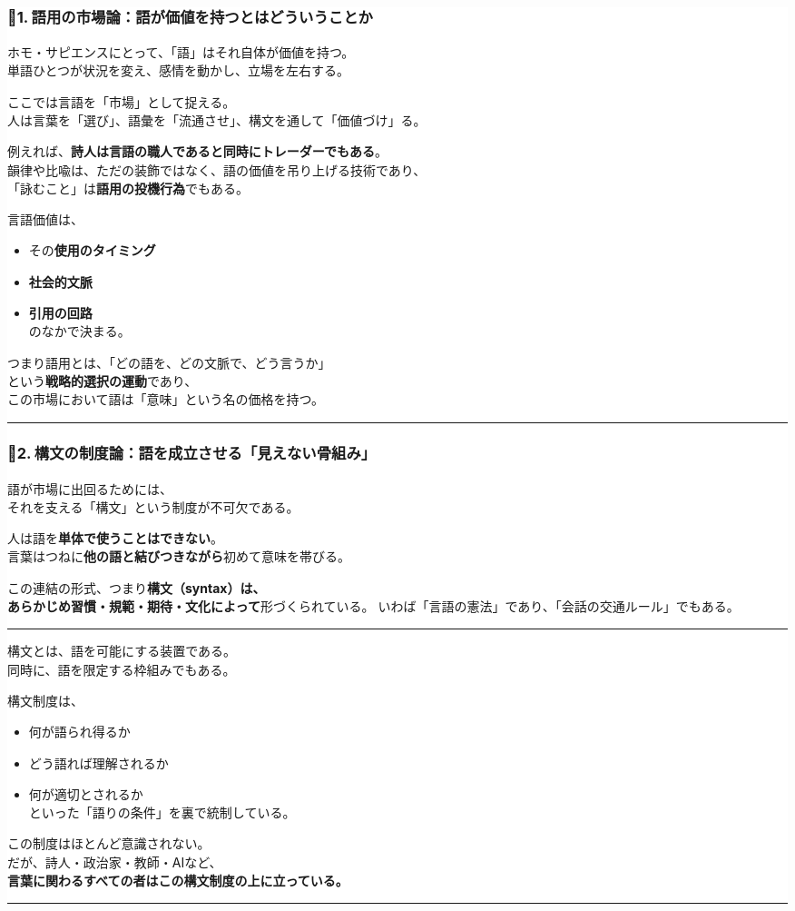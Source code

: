 
### 🧠1. 語用の市場論：語が価値を持つとはどういうことか

ホモ・サピエンスにとって、「語」はそれ自体が価値を持つ。  
単語ひとつが状況を変え、感情を動かし、立場を左右する。

ここでは言語を「市場」として捉える。  
人は言葉を「選び」、語彙を「流通させ」、構文を通して「価値づけ」る。

例えれば、**詩人は言語の職人であると同時にトレーダーでもある**。  
韻律や比喩は、ただの装飾ではなく、語の価値を吊り上げる技術であり、  
「詠むこと」は**語用の投機行為**でもある。

言語価値は、

- その**使用のタイミング**
    
- **社会的文脈**
    
- **引用の回路**  
    のなかで決まる。
    

つまり語用とは、「どの語を、どの文脈で、どう言うか」  
という**戦略的選択の運動**であり、  
この市場において語は「意味」という名の価格を持つ。

---

### 🧱2. 構文の制度論：語を成立させる「見えない骨組み」

語が市場に出回るためには、  
それを支える「構文」という制度が不可欠である。

人は語を**単体で使うことはできない**。  
言葉はつねに**他の語と結びつきながら**初めて意味を帯びる。

この連結の形式、つまり**構文（syntax）は、  
あらかじめ習慣・規範・期待・文化によって**形づくられている。
いわば「言語の憲法」であり、「会話の交通ルール」でもある。

---

構文とは、語を可能にする装置である。  
同時に、語を限定する枠組みでもある。

構文制度は、

- 何が語られ得るか
    
- どう語れば理解されるか
    
- 何が適切とされるか  
    といった「語りの条件」を裏で統制している。
    

この制度はほとんど意識されない。  
だが、詩人・政治家・教師・AIなど、  
**言葉に関わるすべての者はこの構文制度の上に立っている。**

---